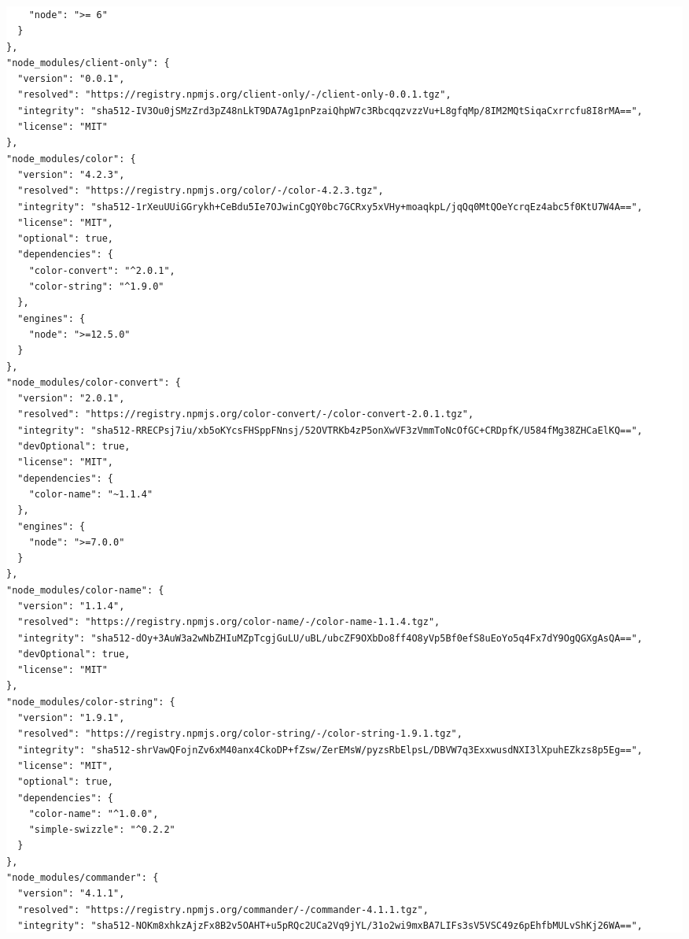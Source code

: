         "node": ">= 6"
      }
    },
    "node_modules/client-only": {
      "version": "0.0.1",
      "resolved": "https://registry.npmjs.org/client-only/-/client-only-0.0.1.tgz",
      "integrity": "sha512-IV3Ou0jSMzZrd3pZ48nLkT9DA7Ag1pnPzaiQhpW7c3RbcqqzvzzVu+L8gfqMp/8IM2MQtSiqaCxrrcfu8I8rMA==",
      "license": "MIT"
    },
    "node_modules/color": {
      "version": "4.2.3",
      "resolved": "https://registry.npmjs.org/color/-/color-4.2.3.tgz",
      "integrity": "sha512-1rXeuUUiGGrykh+CeBdu5Ie7OJwinCgQY0bc7GCRxy5xVHy+moaqkpL/jqQq0MtQOeYcrqEz4abc5f0KtU7W4A==",
      "license": "MIT",
      "optional": true,
      "dependencies": {
        "color-convert": "^2.0.1",
        "color-string": "^1.9.0"
      },
      "engines": {
        "node": ">=12.5.0"
      }
    },
    "node_modules/color-convert": {
      "version": "2.0.1",
      "resolved": "https://registry.npmjs.org/color-convert/-/color-convert-2.0.1.tgz",
      "integrity": "sha512-RRECPsj7iu/xb5oKYcsFHSppFNnsj/52OVTRKb4zP5onXwVF3zVmmToNcOfGC+CRDpfK/U584fMg38ZHCaElKQ==",
      "devOptional": true,
      "license": "MIT",
      "dependencies": {
        "color-name": "~1.1.4"
      },
      "engines": {
        "node": ">=7.0.0"
      }
    },
    "node_modules/color-name": {
      "version": "1.1.4",
      "resolved": "https://registry.npmjs.org/color-name/-/color-name-1.1.4.tgz",
      "integrity": "sha512-dOy+3AuW3a2wNbZHIuMZpTcgjGuLU/uBL/ubcZF9OXbDo8ff4O8yVp5Bf0efS8uEoYo5q4Fx7dY9OgQGXgAsQA==",
      "devOptional": true,
      "license": "MIT"
    },
    "node_modules/color-string": {
      "version": "1.9.1",
      "resolved": "https://registry.npmjs.org/color-string/-/color-string-1.9.1.tgz",
      "integrity": "sha512-shrVawQFojnZv6xM40anx4CkoDP+fZsw/ZerEMsW/pyzsRbElpsL/DBVW7q3ExxwusdNXI3lXpuhEZkzs8p5Eg==",
      "license": "MIT",
      "optional": true,
      "dependencies": {
        "color-name": "^1.0.0",
        "simple-swizzle": "^0.2.2"
      }
    },
    "node_modules/commander": {
      "version": "4.1.1",
      "resolved": "https://registry.npmjs.org/commander/-/commander-4.1.1.tgz",
      "integrity": "sha512-NOKm8xhkzAjzFx8B2v5OAHT+u5pRQc2UCa2Vq9jYL/31o2wi9mxBA7LIFs3sV5VSC49z6pEhfbMULvShKj26WA==",